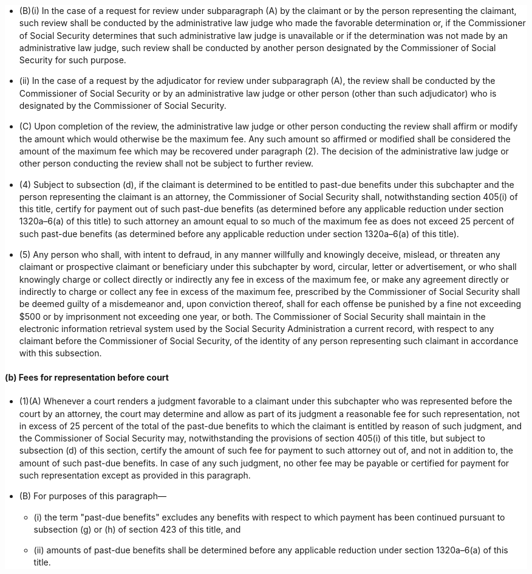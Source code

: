 * (B)(i) In the case of a request for review under subparagraph (A) by the claimant or by the person representing the claimant, such review shall be conducted by the administrative law judge who made the favorable determination or, if the Commissioner of Social Security determines that such administrative law judge is unavailable or if the determination was not made by an administrative law judge, such review shall be conducted by another person designated by the Commissioner of Social Security for such purpose.

* (ii) In the case of a request by the adjudicator for review under subparagraph (A), the review shall be conducted by the Commissioner of Social Security or by an administrative law judge or other person (other than such adjudicator) who is designated by the Commissioner of Social Security.

* (C) Upon completion of the review, the administrative law judge or other person conducting the review shall affirm or modify the amount which would otherwise be the maximum fee. Any such amount so affirmed or modified shall be considered the amount of the maximum fee which may be recovered under paragraph (2). The decision of the administrative law judge or other person conducting the review shall not be subject to further review.

* (4) Subject to subsection (d), if the claimant is determined to be entitled to past-due benefits under this subchapter and the person representing the claimant is an attorney, the Commissioner of Social Security shall, notwithstanding section 405(i) of this title, certify for payment out of such past-due benefits (as determined before any applicable reduction under section 1320a–6(a) of this title) to such attorney an amount equal to so much of the maximum fee as does not exceed 25 percent of such past-due benefits (as determined before any applicable reduction under section 1320a–6(a) of this title).

* (5) Any person who shall, with intent to defraud, in any manner willfully and knowingly deceive, mislead, or threaten any claimant or prospective claimant or beneficiary under this subchapter by word, circular, letter or advertisement, or who shall knowingly charge or collect directly or indirectly any fee in excess of the maximum fee, or make any agreement directly or indirectly to charge or collect any fee in excess of the maximum fee, prescribed by the Commissioner of Social Security shall be deemed guilty of a misdemeanor and, upon conviction thereof, shall for each offense be punished by a fine not exceeding $500 or by imprisonment not exceeding one year, or both. The Commissioner of Social Security shall maintain in the electronic information retrieval system used by the Social Security Administration a current record, with respect to any claimant before the Commissioner of Social Security, of the identity of any person representing such claimant in accordance with this subsection.

#### (b) Fees for representation before court
* (1)(A) Whenever a court renders a judgment favorable to a claimant under this subchapter who was represented before the court by an attorney, the court may determine and allow as part of its judgment a reasonable fee for such representation, not in excess of 25 percent of the total of the past-due benefits to which the claimant is entitled by reason of such judgment, and the Commissioner of Social Security may, notwithstanding the provisions of section 405(i) of this title, but subject to subsection (d) of this section, certify the amount of such fee for payment to such attorney out of, and not in addition to, the amount of such past-due benefits. In case of any such judgment, no other fee may be payable or certified for payment for such representation except as provided in this paragraph.

* (B) For purposes of this paragraph—

  * (i) the term "past-due benefits" excludes any benefits with respect to which payment has been continued pursuant to subsection (g) or (h) of section 423 of this title, and

  * (ii) amounts of past-due benefits shall be determined before any applicable reduction under section 1320a–6(a) of this title.
